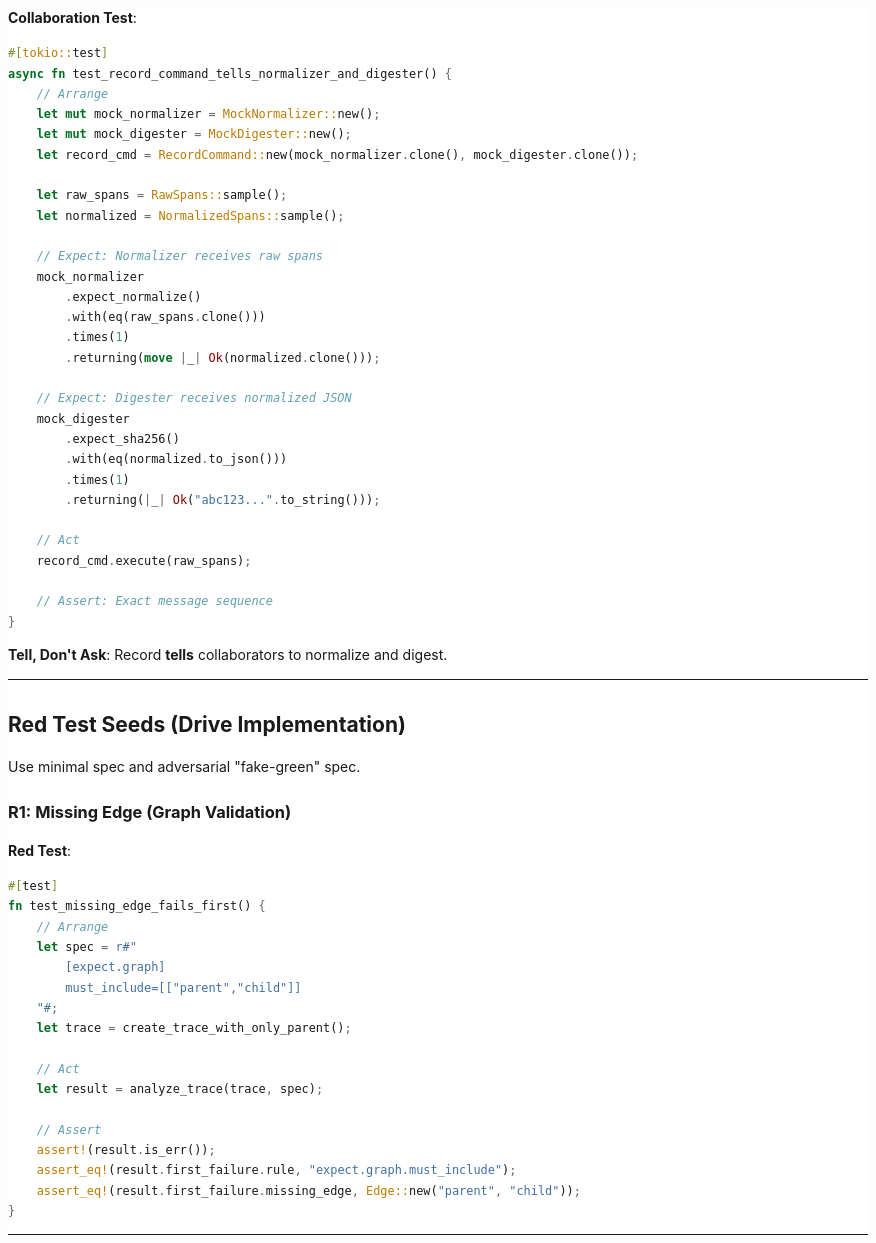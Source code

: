 **Collaboration Test**:
```rust
#[tokio::test]
async fn test_record_command_tells_normalizer_and_digester() {
    // Arrange
    let mut mock_normalizer = MockNormalizer::new();
    let mut mock_digester = MockDigester::new();
    let record_cmd = RecordCommand::new(mock_normalizer.clone(), mock_digester.clone());

    let raw_spans = RawSpans::sample();
    let normalized = NormalizedSpans::sample();

    // Expect: Normalizer receives raw spans
    mock_normalizer
        .expect_normalize()
        .with(eq(raw_spans.clone()))
        .times(1)
        .returning(move |_| Ok(normalized.clone()));

    // Expect: Digester receives normalized JSON
    mock_digester
        .expect_sha256()
        .with(eq(normalized.to_json()))
        .times(1)
        .returning(|_| Ok("abc123...".to_string()));

    // Act
    record_cmd.execute(raw_spans);

    // Assert: Exact message sequence
}
```

**Tell, Don't Ask**: Record **tells** collaborators to normalize and digest.

---

## Red Test Seeds (Drive Implementation)

Use minimal spec and adversarial "fake-green" spec.

### R1: Missing Edge (Graph Validation)

**Red Test**:
```rust
#[test]
fn test_missing_edge_fails_first() {
    // Arrange
    let spec = r#"
        [expect.graph]
        must_include=[["parent","child"]]
    "#;
    let trace = create_trace_with_only_parent();

    // Act
    let result = analyze_trace(trace, spec);

    // Assert
    assert!(result.is_err());
    assert_eq!(result.first_failure.rule, "expect.graph.must_include");
    assert_eq!(result.first_failure.missing_edge, Edge::new("parent", "child"));
}
```

---